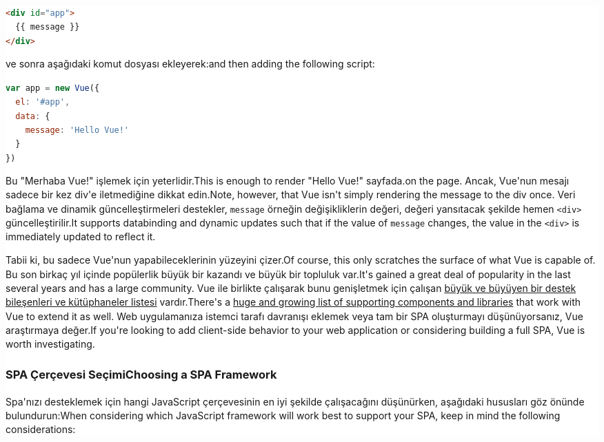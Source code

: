 ```html
<div id="app">
  {{ message }}
</div>
```

<span data-ttu-id="7f9a3-236">ve sonra aşağıdaki komut dosyası ekleyerek:</span><span class="sxs-lookup"><span data-stu-id="7f9a3-236">and then adding the following script:</span></span>

```js
var app = new Vue({
  el: '#app',
  data: {
    message: 'Hello Vue!'
  }
})
```

<span data-ttu-id="7f9a3-237">Bu "Merhaba Vue!" işlemek için yeterlidir.</span><span class="sxs-lookup"><span data-stu-id="7f9a3-237">This is enough to render "Hello Vue!"</span></span> <span data-ttu-id="7f9a3-238">sayfada.</span><span class="sxs-lookup"><span data-stu-id="7f9a3-238">on the page.</span></span> <span data-ttu-id="7f9a3-239">Ancak, Vue'nun mesajı sadece bir kez div'e iletmediğine dikkat edin.</span><span class="sxs-lookup"><span data-stu-id="7f9a3-239">Note, however, that Vue isn't simply rendering the message to the div once.</span></span> <span data-ttu-id="7f9a3-240">Veri bağlama ve dinamik güncelleştirmeleri destekler, `message` örneğin değişikliklerin değeri, değeri yansıtacak şekilde hemen `<div>` güncelleştirilir.</span><span class="sxs-lookup"><span data-stu-id="7f9a3-240">It supports databinding and dynamic updates such that if the value of `message` changes, the value in the `<div>` is immediately updated to reflect it.</span></span>

<span data-ttu-id="7f9a3-241">Tabii ki, bu sadece Vue'nun yapabileceklerinin yüzeyini çizer.</span><span class="sxs-lookup"><span data-stu-id="7f9a3-241">Of course, this only scratches the surface of what Vue is capable of.</span></span> <span data-ttu-id="7f9a3-242">Bu son birkaç yıl içinde popülerlik büyük bir kazandı ve büyük bir topluluk var.</span><span class="sxs-lookup"><span data-stu-id="7f9a3-242">It's gained a great deal of popularity in the last several years and has a large community.</span></span> <span data-ttu-id="7f9a3-243">Vue ile birlikte çalışarak bunu genişletmek için çalışan [büyük ve büyüyen bir destek bileşenleri ve kütüphaneler listesi](https://github.com/vuejs/awesome-vue#redux) vardır.</span><span class="sxs-lookup"><span data-stu-id="7f9a3-243">There's a [huge and growing list of supporting components and libraries](https://github.com/vuejs/awesome-vue#redux) that work with Vue to extend it as well.</span></span> <span data-ttu-id="7f9a3-244">Web uygulamanıza istemci tarafı davranışı eklemek veya tam bir SPA oluşturmayı düşünüyorsanız, Vue araştırmaya değer.</span><span class="sxs-lookup"><span data-stu-id="7f9a3-244">If you're looking to add client-side behavior to your web application or considering building a full SPA, Vue is worth investigating.</span></span>

### <a name="choosing-a-spa-framework"></a><span data-ttu-id="7f9a3-245">SPA Çerçevesi Seçimi</span><span class="sxs-lookup"><span data-stu-id="7f9a3-245">Choosing a SPA Framework</span></span>

<span data-ttu-id="7f9a3-246">Spa'nızı desteklemek için hangi JavaScript çerçevesinin en iyi şekilde çalışacağını düşünürken, aşağıdaki hususları göz önünde bulundurun:</span><span class="sxs-lookup"><span data-stu-id="7f9a3-246">When considering which JavaScript framework will work best to support your SPA, keep in mind the following considerations:</span></span>
